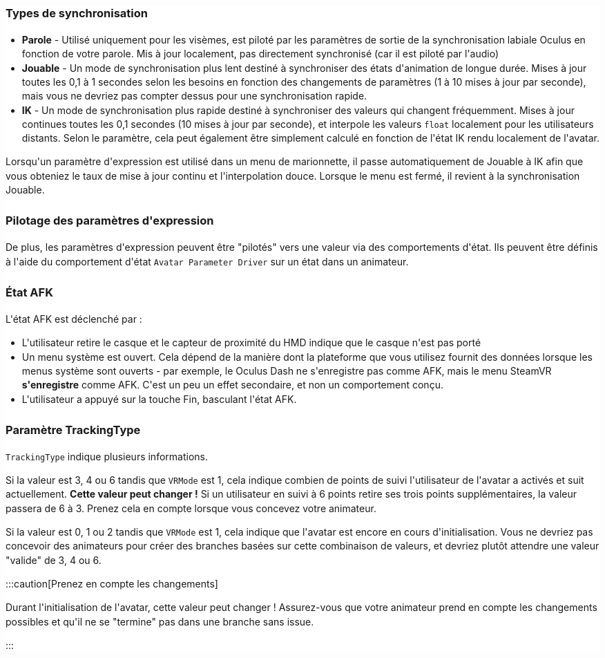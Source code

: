### Types de synchronisation

- **Parole** - Utilisé uniquement pour les visèmes, est piloté par les paramètres de sortie de la synchronisation labiale Oculus en fonction de votre parole. Mis à jour localement, pas directement synchronisé (car il est piloté par l'audio)
- **Jouable** - Un mode de synchronisation plus lent destiné à synchroniser des états d'animation de longue durée. Mises à jour toutes les 0,1 à 1 secondes selon les besoins en fonction des changements de paramètres (1 à 10 mises à jour par seconde), mais vous ne devriez pas compter dessus pour une synchronisation rapide.
- **IK** - Un mode de synchronisation plus rapide destiné à synchroniser des valeurs qui changent fréquemment. Mises à jour continues toutes les 0,1 secondes (10 mises à jour par seconde), et interpole les valeurs `float` localement pour les utilisateurs distants. Selon le paramètre, cela peut également être simplement calculé en fonction de l'état IK rendu localement de l'avatar.

Lorsqu'un paramètre d'expression est utilisé dans un menu de marionnette, il passe automatiquement de Jouable à IK afin que vous obteniez le taux de mise à jour continu et l'interpolation douce. Lorsque le menu est fermé, il revient à la synchronisation Jouable.

### Pilotage des paramètres d'expression

De plus, les paramètres d'expression peuvent être "pilotés" vers une valeur via des comportements d'état. Ils peuvent être définis à l'aide du comportement d'état `Avatar Parameter Driver` sur un état dans un animateur.

### État AFK

L'état AFK est déclenché par :

- L'utilisateur retire le casque et le capteur de proximité du HMD indique que le casque n'est pas porté
- Un menu système est ouvert. Cela dépend de la manière dont la plateforme que vous utilisez fournit des données lorsque les menus système sont ouverts - par exemple, le Oculus Dash ne s'enregistre pas comme AFK, mais le menu SteamVR **s'enregistre** comme AFK. C'est un peu un effet secondaire, et non un comportement conçu.
- L'utilisateur a appuyé sur la touche Fin, basculant l'état AFK.

### Paramètre TrackingType

`TrackingType` indique plusieurs informations.

Si la valeur est 3, 4 ou 6 tandis que `VRMode` est 1, cela indique combien de points de suivi l'utilisateur de l'avatar a activés et suit actuellement. **Cette valeur peut changer !** Si un utilisateur en suivi à 6 points retire ses trois points supplémentaires, la valeur passera de 6 à 3. Prenez cela en compte lorsque vous concevez votre animateur.

Si la valeur est 0, 1 ou 2 tandis que `VRMode` est 1, cela indique que l'avatar est encore en cours d'initialisation. Vous ne devriez pas concevoir des animateurs pour créer des branches basées sur cette combinaison de valeurs, et devriez plutôt attendre une valeur "valide" de 3, 4 ou 6.

:::caution[Prenez en compte les changements]

Durant l'initialisation de l'avatar, cette valeur peut changer ! Assurez-vous que votre animateur prend en compte les changements possibles et qu'il ne se "termine" pas dans une branche sans issue.

:::
